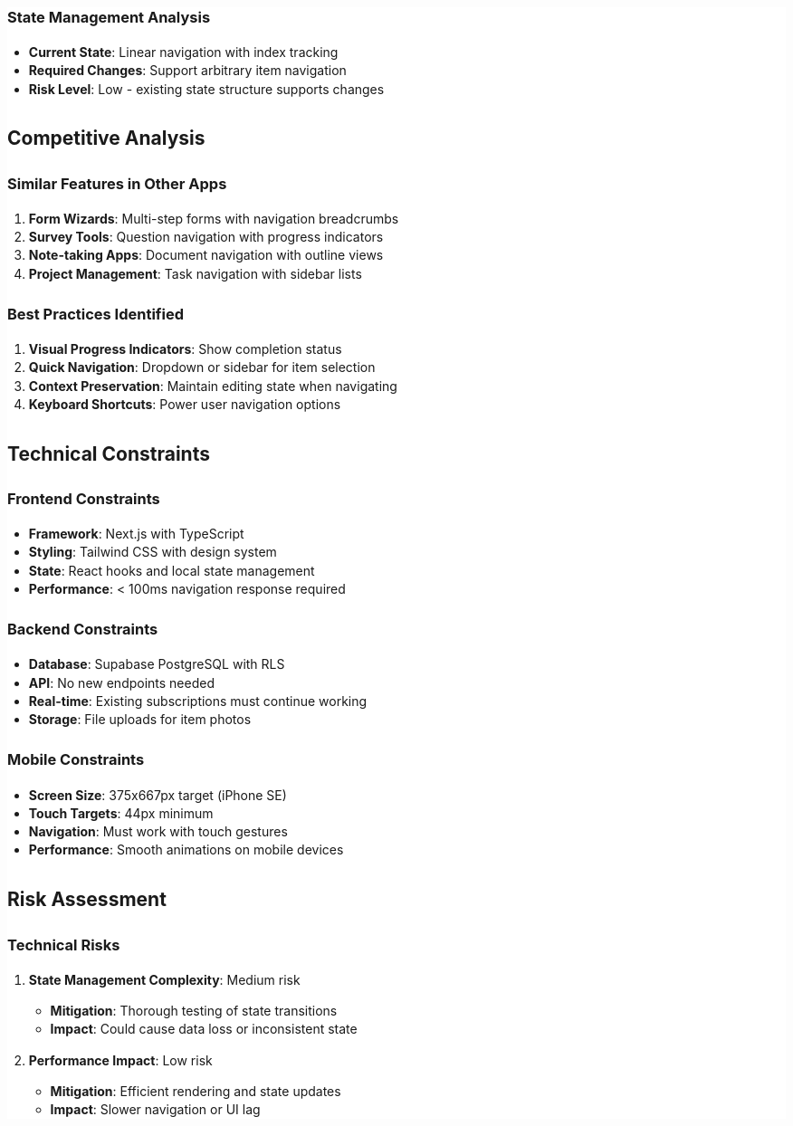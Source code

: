 ### State Management Analysis
- **Current State**: Linear navigation with index tracking
- **Required Changes**: Support arbitrary item navigation
- **Risk Level**: Low - existing state structure supports changes

## Competitive Analysis

### Similar Features in Other Apps
1. **Form Wizards**: Multi-step forms with navigation breadcrumbs
2. **Survey Tools**: Question navigation with progress indicators
3. **Note-taking Apps**: Document navigation with outline views
4. **Project Management**: Task navigation with sidebar lists

### Best Practices Identified
1. **Visual Progress Indicators**: Show completion status
2. **Quick Navigation**: Dropdown or sidebar for item selection
3. **Context Preservation**: Maintain editing state when navigating
4. **Keyboard Shortcuts**: Power user navigation options

## Technical Constraints

### Frontend Constraints
- **Framework**: Next.js with TypeScript
- **Styling**: Tailwind CSS with design system
- **State**: React hooks and local state management
- **Performance**: < 100ms navigation response required

### Backend Constraints
- **Database**: Supabase PostgreSQL with RLS
- **API**: No new endpoints needed
- **Real-time**: Existing subscriptions must continue working
- **Storage**: File uploads for item photos

### Mobile Constraints
- **Screen Size**: 375x667px target (iPhone SE)
- **Touch Targets**: 44px minimum
- **Navigation**: Must work with touch gestures
- **Performance**: Smooth animations on mobile devices

## Risk Assessment

### Technical Risks
1. **State Management Complexity**: Medium risk
   - **Mitigation**: Thorough testing of state transitions
   - **Impact**: Could cause data loss or inconsistent state

2. **Performance Impact**: Low risk
   - **Mitigation**: Efficient rendering and state updates
   - **Impact**: Slower navigation or UI lag
